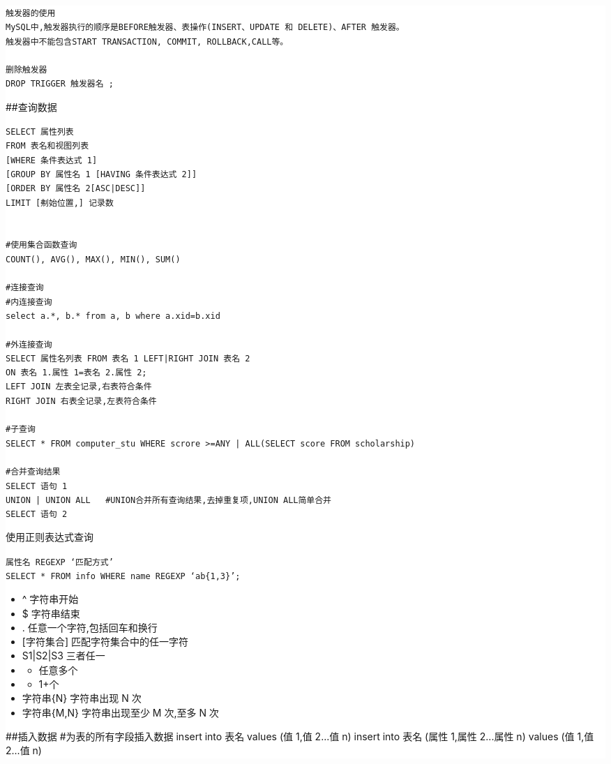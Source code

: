 
    触发器的使用
    MySQL中,触发器执行的顺序是BEFORE触发器、表操作(INSERT、UPDATE 和 DELETE)、AFTER 触发器。
    触发器中不能包含START TRANSACTION, COMMIT, ROLLBACK,CALL等。

    删除触发器
    DROP TRIGGER 触发器名 ;

##查询数据

    SELECT 属性列表
    FROM 表名和视图列表
    [WHERE 条件表达式 1]
    [GROUP BY 属性名 1 [HAVING 条件表达式 2]]
    [ORDER BY 属性名 2[ASC|DESC]]
    LIMIT [刜始位置,] 记录数


    #使用集合函数查询
    COUNT(), AVG(), MAX(), MIN(), SUM()

    #连接查询
    #内连接查询
    select a.*, b.* from a, b where a.xid=b.xid
    
    #外连接查询
    SELECT 属性名列表 FROM 表名 1 LEFT|RIGHT JOIN 表名 2
    ON 表名 1.属性 1=表名 2.属性 2;
    LEFT JOIN 左表全记录,右表符合条件
    RIGHT JOIN 右表全记录,左表符合条件

    #子查询
    SELECT * FROM computer_stu WHERE scrore >=ANY | ALL(SELECT score FROM scholarship)

    #合并查询结果
    SELECT 语句 1
    UNION | UNION ALL   #UNION合并所有查询结果,去掉重复项,UNION ALL简单合并
    SELECT 语句 2


使用正则表达式查询
    
    属性名 REGEXP ‘匹配方式’
    SELECT * FROM info WHERE name REGEXP ‘ab{1,3}’;

- ^ 字符串开始
- $ 字符串结束
- . 任意一个字符,包括回车和换行
- [字符集合] 匹配字符集合中的任一字符
- S1|S2|S3 三者任一
- * 任意多个
- + 1+个
- 字符串{N} 字符串出现 N 次
- 字符串{M,N} 字符串出现至少 M 次,至多 N 次



##插入数据
    #为表的所有字段插入数据
    insert into 表名 values (值 1,值 2...值 n)
    insert into 表名 (属性 1,属性 2...属性 n) values (值 1,值 2...值 n)
